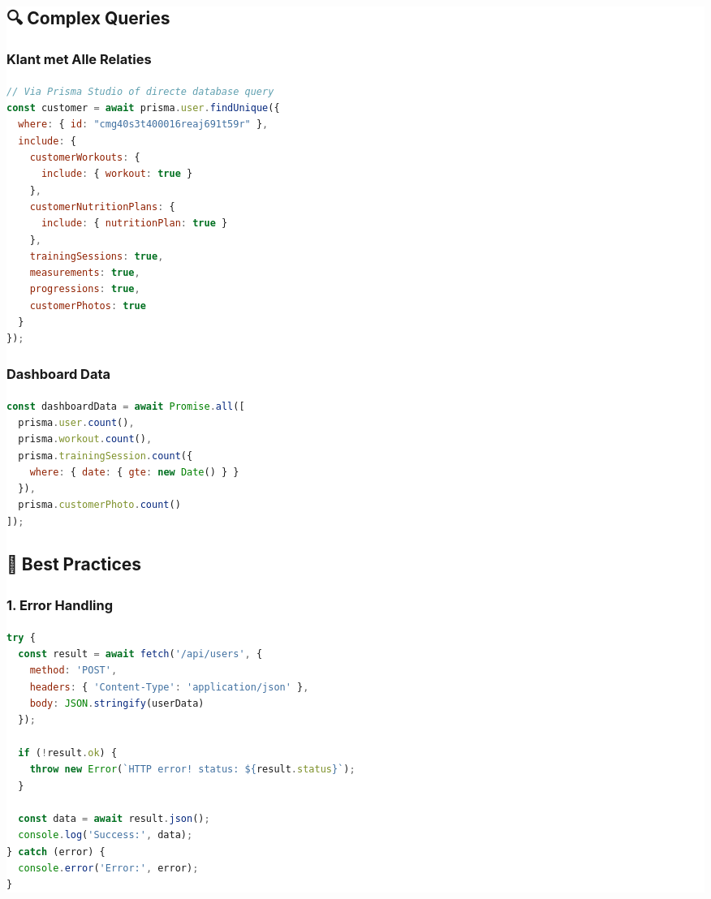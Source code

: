 ## 🔍 Complex Queries

### Klant met Alle Relaties
```javascript
// Via Prisma Studio of directe database query
const customer = await prisma.user.findUnique({
  where: { id: "cmg40s3t400016reaj691t59r" },
  include: {
    customerWorkouts: {
      include: { workout: true }
    },
    customerNutritionPlans: {
      include: { nutritionPlan: true }
    },
    trainingSessions: true,
    measurements: true,
    progressions: true,
    customerPhotos: true
  }
});
```

### Dashboard Data
```javascript
const dashboardData = await Promise.all([
  prisma.user.count(),
  prisma.workout.count(),
  prisma.trainingSession.count({
    where: { date: { gte: new Date() } }
  }),
  prisma.customerPhoto.count()
]);
```

## 🎯 Best Practices

### 1. Error Handling
```javascript
try {
  const result = await fetch('/api/users', {
    method: 'POST',
    headers: { 'Content-Type': 'application/json' },
    body: JSON.stringify(userData)
  });
  
  if (!result.ok) {
    throw new Error(`HTTP error! status: ${result.status}`);
  }
  
  const data = await result.json();
  console.log('Success:', data);
} catch (error) {
  console.error('Error:', error);
}
```
